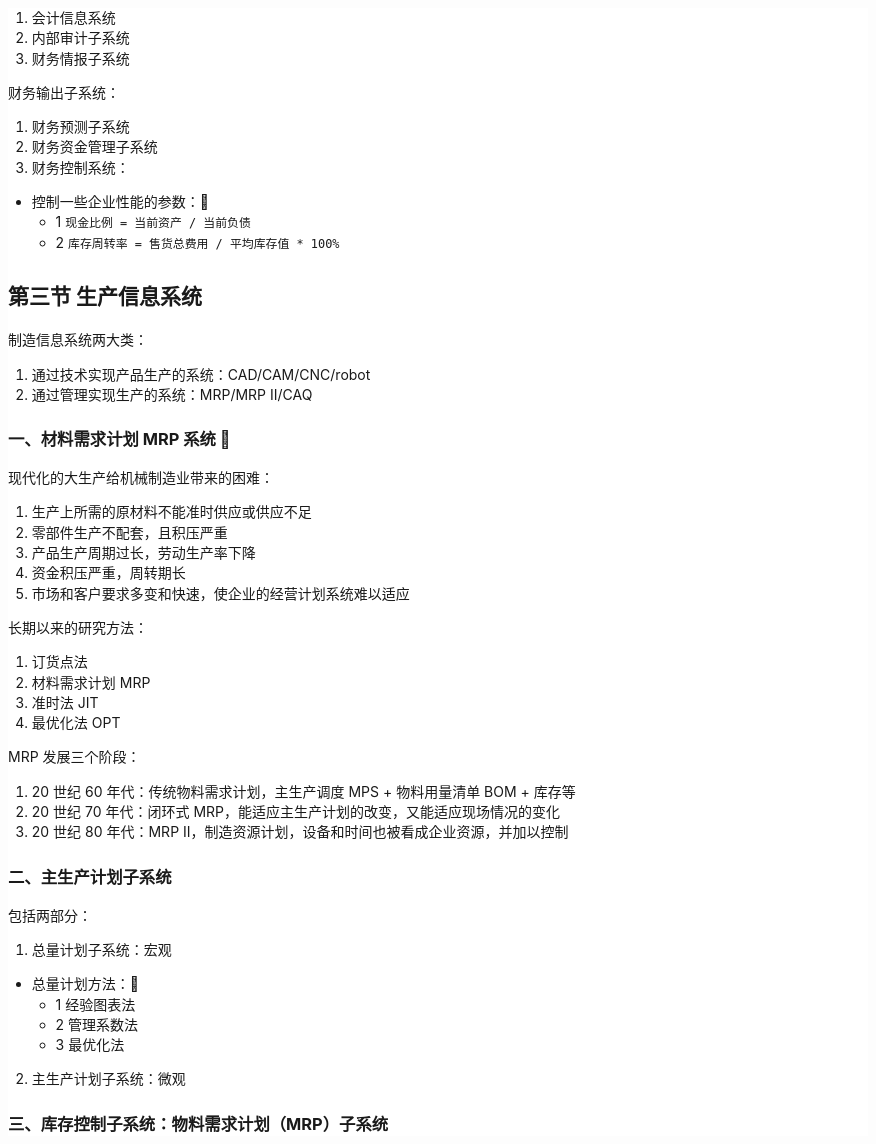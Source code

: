 1. 会计信息系统
2. 内部审计子系统
3. 财务情报子系统

财务输出子系统：

1. 财务预测子系统
2. 财务资金管理子系统
3. 财务控制系统：
  - 控制一些企业性能的参数：🎯
    - 1 `现金比例 = 当前资产 / 当前负债`
    - 2 `库存周转率 = 售货总费用 / 平均库存值 * 100%`

## 第三节 生产信息系统

制造信息系统两大类：

1. 通过技术实现产品生产的系统：CAD/CAM/CNC/robot
2. 通过管理实现生产的系统：MRP/MRP II/CAQ

### 一、材料需求计划 MRP 系统 🎯

现代化的大生产给机械制造业带来的困难：

1. 生产上所需的原材料不能准时供应或供应不足
2. 零部件生产不配套，且积压严重
3. 产品生产周期过长，劳动生产率下降
4. 资金积压严重，周转期长
5. 市场和客户要求多变和快速，使企业的经营计划系统难以适应

长期以来的研究方法：

1. 订货点法
2. 材料需求计划 MRP
3. 准时法 JIT
4. 最优化法 OPT

MRP 发展三个阶段：

1. 20 世纪 60 年代：传统物料需求计划，主生产调度 MPS + 物料用量清单 BOM + 库存等
2. 20 世纪 70 年代：闭环式 MRP，能适应主生产计划的改变，又能适应现场情况的变化
3. 20 世纪 80 年代：MRP II，制造资源计划，设备和时间也被看成企业资源，并加以控制

### 二、主生产计划子系统

包括两部分：

1. 总量计划子系统：宏观
  - 总量计划方法：🎯
    - 1 经验图表法
    - 2 管理系数法
    - 3 最优化法

2. 主生产计划子系统：微观

### 三、库存控制子系统：物料需求计划（MRP）子系统
